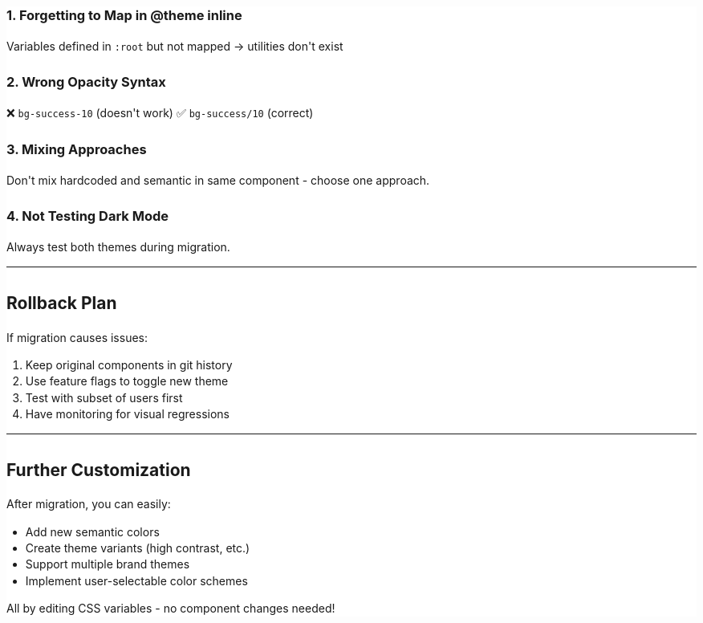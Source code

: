 ### 1. Forgetting to Map in @theme inline

Variables defined in `:root` but not mapped → utilities don't exist

### 2. Wrong Opacity Syntax

❌ `bg-success-10` (doesn't work)
✅ `bg-success/10` (correct)

### 3. Mixing Approaches

Don't mix hardcoded and semantic in same component - choose one approach.

### 4. Not Testing Dark Mode

Always test both themes during migration.

---

## Rollback Plan

If migration causes issues:

1. Keep original components in git history
2. Use feature flags to toggle new theme
3. Test with subset of users first
4. Have monitoring for visual regressions

---

## Further Customization

After migration, you can easily:
- Add new semantic colors
- Create theme variants (high contrast, etc.)
- Support multiple brand themes
- Implement user-selectable color schemes

All by editing CSS variables - no component changes needed!
